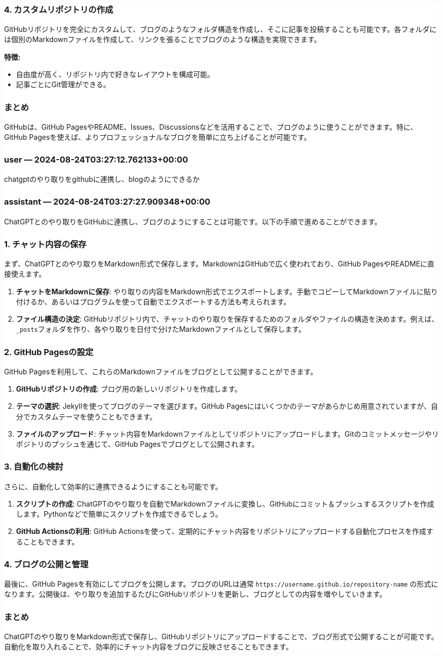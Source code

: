 ### 4. **カスタムリポジトリの作成**
GitHubリポジトリを完全にカスタムして、ブログのようなフォルダ構造を作成し、そこに記事を投稿することも可能です。各フォルダには個別のMarkdownファイルを作成して、リンクを張ることでブログのような構造を実現できます。

**特徴:**
- 自由度が高く、リポジトリ内で好きなレイアウトを構成可能。
- 記事ごとにGit管理ができる。

### まとめ
GitHubは、GitHub PagesやREADME、Issues、Discussionsなどを活用することで、ブログのように使うことができます。特に、GitHub Pagesを使えば、よりプロフェッショナルなブログを簡単に立ち上げることが可能です。

### user — 2024-08-24T03:27:12.762133+00:00

chatgptのやり取りをgithubに連携し、blogのようにできるか

### assistant — 2024-08-24T03:27:27.909348+00:00

ChatGPTとのやり取りをGitHubに連携し、ブログのようにすることは可能です。以下の手順で進めることができます。

### 1. **チャット内容の保存**
まず、ChatGPTとのやり取りをMarkdown形式で保存します。MarkdownはGitHubで広く使われており、GitHub PagesやREADMEに直接使えます。

1. **チャットをMarkdownに保存**: やり取りの内容をMarkdown形式でエクスポートします。手動でコピーしてMarkdownファイルに貼り付けるか、あるいはプログラムを使って自動でエクスポートする方法も考えられます。

2. **ファイル構造の決定**: GitHubリポジトリ内で、チャットのやり取りを保存するためのフォルダやファイルの構造を決めます。例えば、`_posts`フォルダを作り、各やり取りを日付で分けたMarkdownファイルとして保存します。

### 2. **GitHub Pagesの設定**
GitHub Pagesを利用して、これらのMarkdownファイルをブログとして公開することができます。

1. **GitHubリポジトリの作成**: ブログ用の新しいリポジトリを作成します。

2. **テーマの選択**: Jekyllを使ってブログのテーマを選びます。GitHub Pagesにはいくつかのテーマがあらかじめ用意されていますが、自分でカスタムテーマを使うこともできます。

3. **ファイルのアップロード**: チャット内容をMarkdownファイルとしてリポジトリにアップロードします。Gitのコミットメッセージやリポジトリのプッシュを通じて、GitHub Pagesでブログとして公開されます。

### 3. **自動化の検討**
さらに、自動化して効率的に連携できるようにすることも可能です。

1. **スクリプトの作成**: ChatGPTのやり取りを自動でMarkdownファイルに変換し、GitHubにコミット＆プッシュするスクリプトを作成します。Pythonなどで簡単にスクリプトを作成できるでしょう。

2. **GitHub Actionsの利用**: GitHub Actionsを使って、定期的にチャット内容をリポジトリにアップロードする自動化プロセスを作成することもできます。

### 4. **ブログの公開と管理**
最後に、GitHub Pagesを有効にしてブログを公開します。ブログのURLは通常 `https://username.github.io/repository-name` の形式になります。公開後は、やり取りを追加するたびにGitHubリポジトリを更新し、ブログとしての内容を増やしていきます。

### まとめ
ChatGPTのやり取りをMarkdown形式で保存し、GitHubリポジトリにアップロードすることで、ブログ形式で公開することが可能です。自動化を取り入れることで、効率的にチャット内容をブログに反映させることもできます。
